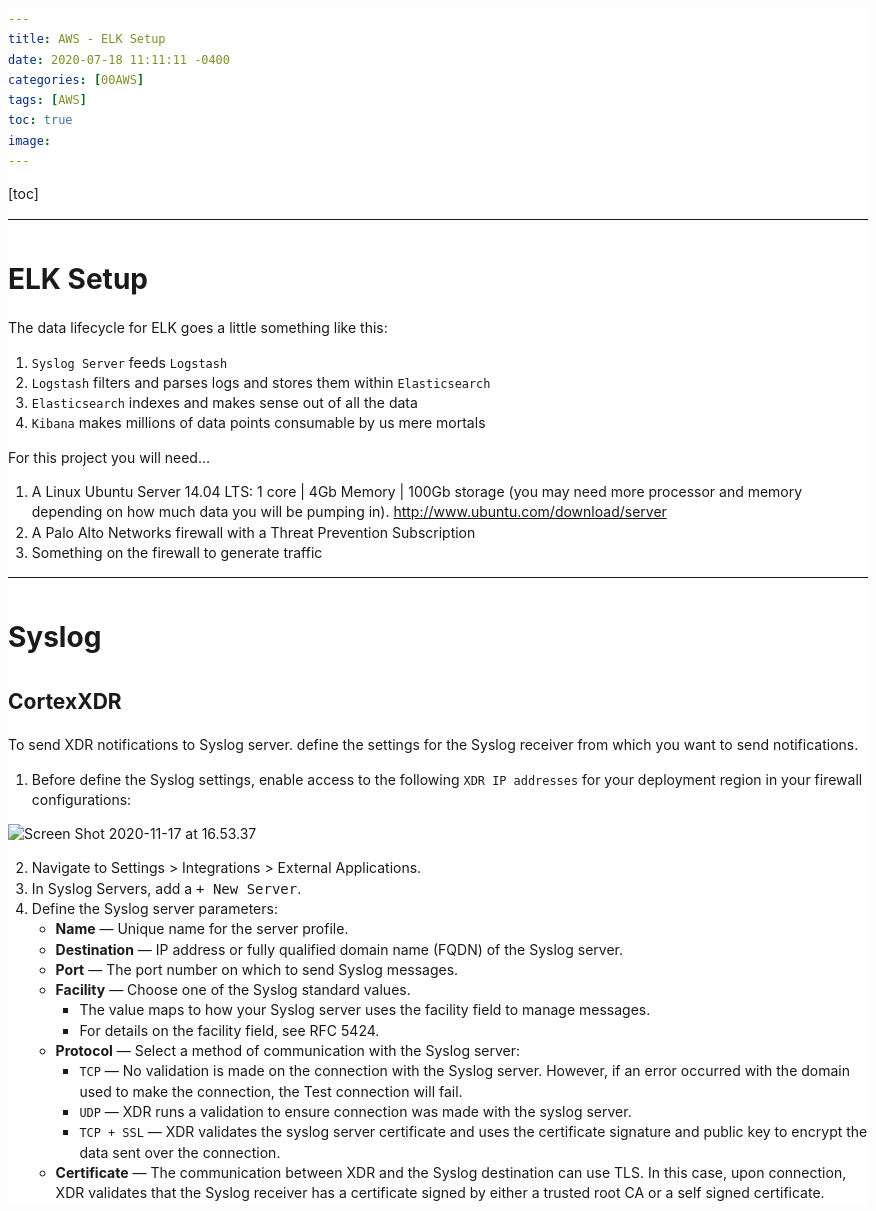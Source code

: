 ```yaml
---
title: AWS - ELK Setup
date: 2020-07-18 11:11:11 -0400
categories: [00AWS]
tags: [AWS]
toc: true
image:
---
```


[toc]

---

# ELK Setup


The data lifecycle for ELK goes a little something like this:
1. `Syslog Server` feeds `Logstash`
2. `Logstash` filters and parses logs and stores them within `Elasticsearch`
3. `Elasticsearch` indexes and makes sense out of all the data
4. `Kibana` makes millions of data points consumable by us mere mortals


For this project you will need…
1. A Linux Ubuntu Server 14.04 LTS: 1 core | 4Gb Memory | 100Gb storage (you may need more processor and memory depending on how much data you will be pumping in). http://www.ubuntu.com/download/server
2. A Palo Alto Networks firewall with a Threat Prevention Subscription
3. Something on the firewall to generate traffic


---

# Syslog

## CortexXDR

To send XDR notifications to Syslog server. define the settings for the Syslog receiver from which you want to send notifications.

1. Before define the Syslog settings, enable access to the following `XDR IP addresses` for your deployment region in your firewall configurations:

![Screen Shot 2020-11-17 at 16.53.37](https://i.imgur.com/ItiRV7H.png)

2. Navigate to Settings > Integrations > External Applications.
3. In Syslog Servers, add a <kbd>+ New Server</kbd>.
4. Define the Syslog server parameters:
   - **Name** — Unique name for the server profile.
   - **Destination** — IP address or fully qualified domain name (FQDN) of the Syslog server.
   - **Port** — The port number on which to send Syslog messages.
   - **Facility** — Choose one of the Syslog standard values.
     - The value maps to how your Syslog server uses the facility field to manage messages.
     - For details on the facility field, see RFC 5424.
   - **Protocol** — Select a method of communication with the Syslog server:
     - `TCP` — No validation is made on the connection with the Syslog server. However, if an error occurred with the domain used to make the connection, the Test connection will fail.
     - `UDP` — XDR runs a validation to ensure connection was made with the syslog server.
     - `TCP + SSL` — XDR validates the syslog server certificate and uses the certificate signature and public key to encrypt the data sent over the connection.
   - **Certificate** — The communication between XDR and the Syslog destination can use TLS. In this case, upon connection, XDR validates that the Syslog receiver has a certificate signed by either a trusted root CA or a self signed certificate.